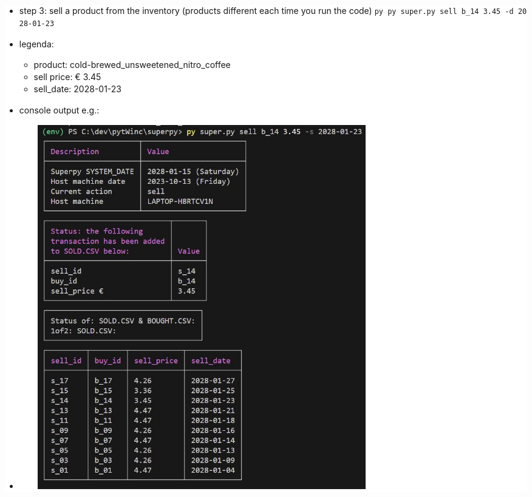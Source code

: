   - step 3: sell a product from the inventory (products different each time you run the code)
    ```py
        py super.py sell b_14 3.45 -d 2028-01-23
    ```
- legenda: 
    - product: cold-brewed_unsweetened_nitro_coffee  
    - sell price: &euro; 3.45
    - sell_date: 2028-01-23

- console output e.g.:
- <img src="./images_in_readme_files/sell_example_02b.JPG" alt="Image Name" width="600" height="600">
